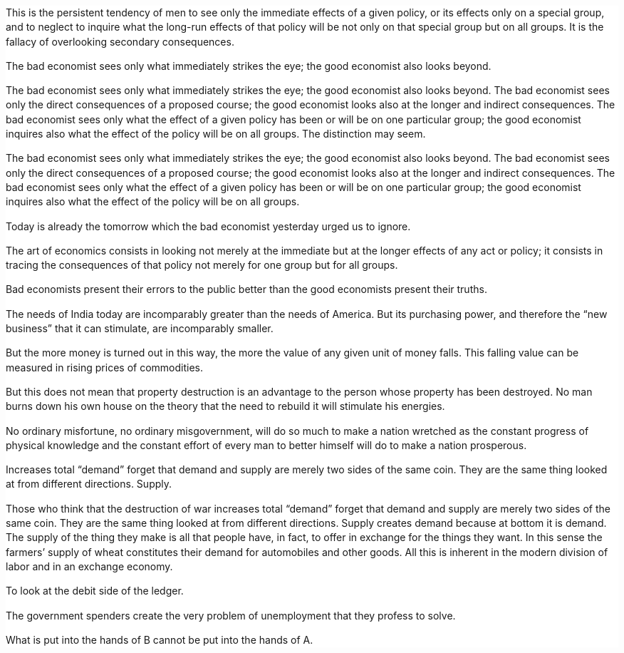 

This is the persistent tendency of men to see only the immediate effects of a given policy, or its effects only on a special group, and to neglect to inquire what the long-run effects of that policy will be not only on that special group but on all groups. It is the fallacy of overlooking secondary consequences.

The bad economist sees only what immediately strikes the eye; the good economist also looks beyond.

The bad economist sees only what immediately strikes the eye; the good economist also looks beyond. The bad economist sees only the direct consequences of a proposed course; the good economist looks also at the longer and indirect consequences. The bad economist sees only what the effect of a given policy has been or will be on one particular group; the good economist inquires also what the effect of the policy will be on all groups. The distinction may seem.

The bad economist sees only what immediately strikes the eye; the good economist also looks beyond. The bad economist sees only the direct consequences of a proposed course; the good economist looks also at the longer and indirect consequences. The bad economist sees only what the effect of a given policy has been or will be on one particular group; the good economist inquires also what the effect of the policy will be on all groups.

Today is already the tomorrow which the bad economist yesterday urged us to ignore.

The art of economics consists in looking not merely at the immediate but at the longer effects of any act or policy; it consists in tracing the consequences of that policy not merely for one group but for all groups.

Bad economists present their errors to the public better than the good economists present their truths.

The needs of India today are incomparably greater than the needs of America. But its purchasing power, and therefore the “new business” that it can stimulate, are incomparably smaller.

But the more money is turned out in this way, the more the value of any given unit of money falls. This falling value can be measured in rising prices of commodities.

But this does not mean that property destruction is an advantage to the person whose property has been destroyed. No man burns down his own house on the theory that the need to rebuild it will stimulate his energies.

No ordinary misfortune, no ordinary misgovernment, will do so much to make a nation wretched as the constant progress of physical knowledge and the constant effort of every man to better himself will do to make a nation prosperous.

Increases total “demand” forget that demand and supply are merely two sides of the same coin. They are the same thing looked at from different directions. Supply.

Those who think that the destruction of war increases total “demand” forget that demand and supply are merely two sides of the same coin. They are the same thing looked at from different directions. Supply creates demand because at bottom it is demand. The supply of the thing they make is all that people have, in fact, to offer in exchange for the things they want. In this sense the farmers’ supply of wheat constitutes their demand for automobiles and other goods. All this is inherent in the modern division of labor and in an exchange economy.

To look at the debit side of the ledger.

The government spenders create the very problem of unemployment that they profess to solve.

What is put into the hands of B cannot be put into the hands of A.
